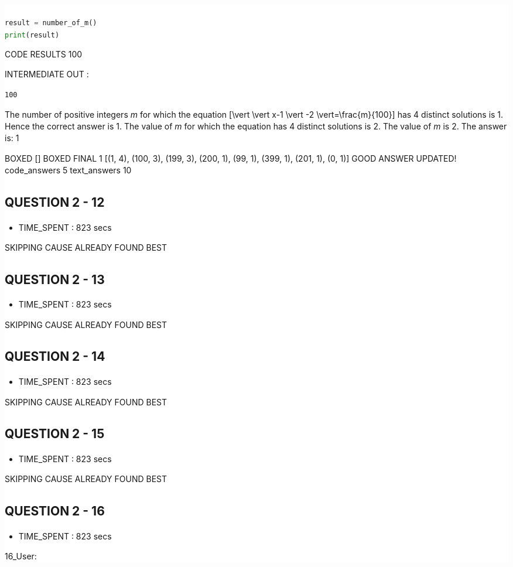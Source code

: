  ```python

result = number_of_m()
print(result)
```

CODE RESULTS 100

INTERMEDIATE OUT :
```output
100
```
The number of positive integers $m$ for which the equation \[\vert \vert x-1 \vert -2 \vert=\frac{m}{100}\] has 4 distinct solutions is 1. Hence the correct answer is 1. The value of $m$ for which the equation has 4 distinct solutions is $2$. The value of $m$ is 2. The answer is: 1

BOXED []
BOXED FINAL 1
[(1, 4), (100, 3), (199, 3), (200, 1), (99, 1), (399, 1), (201, 1), (0, 1)]
GOOD ANSWER UPDATED!
code_answers 5 text_answers 10



## QUESTION 2 - 12 
- TIME_SPENT : 823 secs

SKIPPING CAUSE ALREADY FOUND BEST



## QUESTION 2 - 13 
- TIME_SPENT : 823 secs

SKIPPING CAUSE ALREADY FOUND BEST



## QUESTION 2 - 14 
- TIME_SPENT : 823 secs

SKIPPING CAUSE ALREADY FOUND BEST



## QUESTION 2 - 15 
- TIME_SPENT : 823 secs

SKIPPING CAUSE ALREADY FOUND BEST



## QUESTION 2 - 16 
- TIME_SPENT : 823 secs

16_User:
